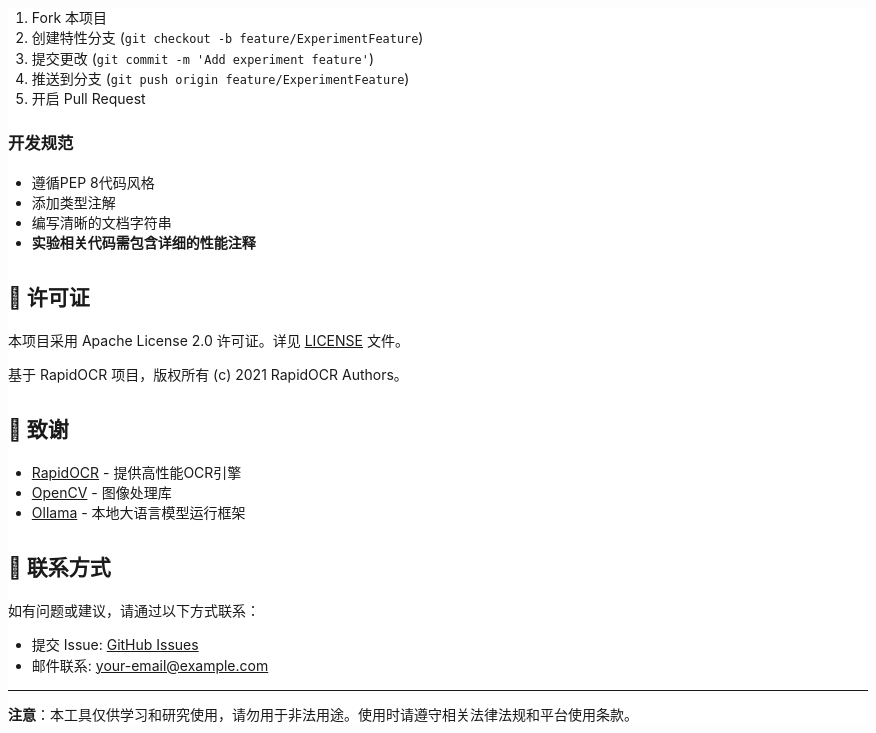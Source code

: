 1. Fork 本项目
2. 创建特性分支 (`git checkout -b feature/ExperimentFeature`)
3. 提交更改 (`git commit -m 'Add experiment feature'`)
4. 推送到分支 (`git push origin feature/ExperimentFeature`)
5. 开启 Pull Request

### 开发规范

- 遵循PEP 8代码风格
- 添加类型注解
- 编写清晰的文档字符串
- **实验相关代码需包含详细的性能注释**

## 📄 许可证

本项目采用 Apache License 2.0 许可证。详见 [LICENSE](LICENSE) 文件。

基于 RapidOCR 项目，版权所有 (c) 2021 RapidOCR Authors。

## 🙏 致谢

- [RapidOCR](https://github.com/RapidAI/RapidOCR) - 提供高性能OCR引擎
- [OpenCV](https://opencv.org/) - 图像处理库
- [Ollama](https://ollama.ai/) - 本地大语言模型运行框架

## 📧 联系方式

如有问题或建议，请通过以下方式联系：

- 提交 Issue: [GitHub Issues](https://github.com/yourusername/ocr_long_picture/issues)
- 邮件联系: your-email@example.com

---

**注意**：本工具仅供学习和研究使用，请勿用于非法用途。使用时请遵守相关法律法规和平台使用条款。